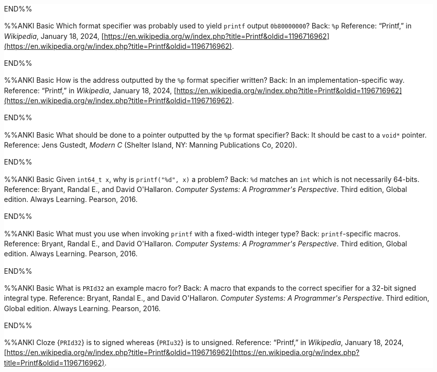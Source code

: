 END%%

%%ANKI
Basic
Which format specifier was probably used to yield `printf` output `0b80000000`?
Back: `%p`
Reference: “Printf,” in *Wikipedia*, January 18, 2024, [https://en.wikipedia.org/w/index.php?title=Printf&oldid=1196716962](https://en.wikipedia.org/w/index.php?title=Printf&oldid=1196716962).

END%%

%%ANKI
Basic
How is the address outputted by the `%p` format specifier written?
Back: In an implementation-specific way.
Reference: “Printf,” in *Wikipedia*, January 18, 2024, [https://en.wikipedia.org/w/index.php?title=Printf&oldid=1196716962](https://en.wikipedia.org/w/index.php?title=Printf&oldid=1196716962).

END%%

%%ANKI
Basic
What should be done to a pointer outputted by the `%p` format specifier?
Back: It should be cast to a `void*` pointer.
Reference: Jens Gustedt, _Modern C_ (Shelter Island, NY: Manning Publications Co, 2020).

END%%

%%ANKI
Basic
Given `int64_t x`, why is `printf("%d", x)` a problem?
Back: `%d` matches an `int` which is not necessarily 64-bits.
Reference: Bryant, Randal E., and David O'Hallaron. *Computer Systems: A Programmer's Perspective*. Third edition, Global edition. Always Learning. Pearson, 2016.

END%%

%%ANKI
Basic
What must you use when invoking `printf` with a fixed-width integer type? 
Back: `printf`-specific macros.
Reference: Bryant, Randal E., and David O'Hallaron. *Computer Systems: A Programmer's Perspective*. Third edition, Global edition. Always Learning. Pearson, 2016.

END%%

%%ANKI
Basic
What is `PRId32` an example macro for?
Back: A macro that expands to the correct specifier for a 32-bit signed integral type.
Reference: Bryant, Randal E., and David O'Hallaron. *Computer Systems: A Programmer's Perspective*. Third edition, Global edition. Always Learning. Pearson, 2016.

END%%

%%ANKI
Cloze
{`PRId32`} is to signed whereas {`PRIu32`} is to unsigned.
Reference: “Printf,” in *Wikipedia*, January 18, 2024, [https://en.wikipedia.org/w/index.php?title=Printf&oldid=1196716962](https://en.wikipedia.org/w/index.php?title=Printf&oldid=1196716962).
